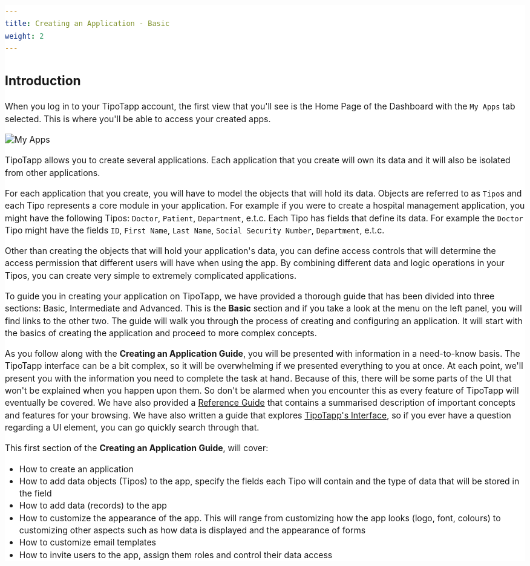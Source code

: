 ```yaml
---
title: Creating an Application - Basic
weight: 2
---
```


## Introduction
When you log in to your TipoTapp account, the first view that you'll see is the Home Page of the Dashboard with the `My Apps` tab selected. This is where you'll be able to access your created apps.

![My Apps](/images/creating_an_application_basic/image_001.png)

TipoTapp allows you to create several applications. Each application that you create will own its data and it will also be isolated from other applications.

For each application that you create, you will have to model the objects that will hold its data. Objects are referred to as `Tipo`s and each Tipo represents a core module in your application. For example if you were to create a hospital management application, you might have the following Tipos: `Doctor`, `Patient`, `Department`, e.t.c. Each Tipo has fields that define its data. For example the `Doctor` Tipo might have the fields `ID`, `First Name`, `Last Name`, `Social Security Number`, `Department`, e.t.c.

Other than creating the objects that will hold your application's data, you can define access controls that will determine the access permission that different users will have when using the app. By combining different data and logic operations in your Tipos, you can create very simple to extremely complicated applications.

To guide you in creating your application on TipoTapp, we have provided a thorough guide that has been divided into three sections: Basic, Intermediate and Advanced. This is the **Basic** section and if you take a look at the menu on the left panel, you will find links to the other two. The guide will walk you through the process of creating and configuring an application. It will start with the basics of creating the application and proceed to more complex concepts.

As you follow along with the **Creating an Application Guide**, you will be presented with information in a need-to-know basis. The TipoTapp interface can be a bit complex, so it will be overwhelming if we presented everything to you at once. At each point, we'll present you with the information you need to complete the task at hand. Because of this, there will be some parts of the UI that won't be explained when you happen upon them. So don't be alarmed when you encounter this as every feature of TipoTapp will eventually be covered. We have also provided a [Reference Guide](/reference_manual/index.html) that contains a summarised description of important concepts and features for your browsing. We have also written a guide that explores [TipoTapp's Interface](/tipotapp_interface/index.html), so if you ever have a question regarding a UI element, you can go quickly search through that.

This first section of the **Creating an Application Guide**, will cover:

 - How to create an application
 - How to add data objects (Tipos) to the app, specify the fields each Tipo will contain and the type of data that will be stored in the field
 - How to add data (records) to the app
 - How to customize the appearance of the app. This will range from customizing how the app looks (logo, font, colours) to customizing other aspects such as  how data is displayed and the appearance of forms
 - How to customize email templates
 - How to invite users to the app, assign them roles and control their data access
 